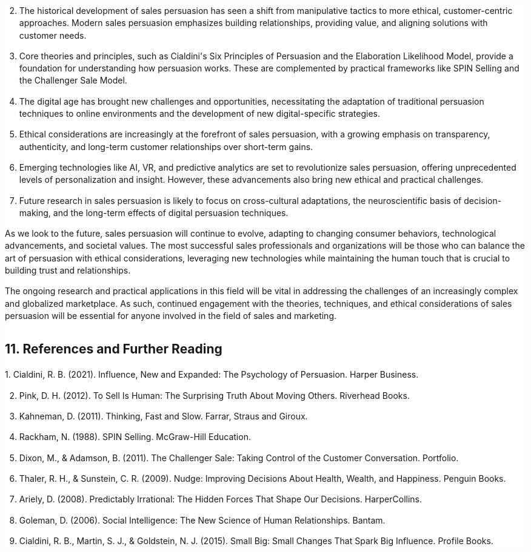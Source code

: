 2. The historical development of sales persuasion has seen a shift from manipulative tactics to more ethical, customer-centric approaches. Modern sales persuasion emphasizes building relationships, providing value, and aligning solutions with customer needs.

3. Core theories and principles, such as Cialdini's Six Principles of Persuasion and the Elaboration Likelihood Model, provide a foundation for understanding how persuasion works. These are complemented by practical frameworks like SPIN Selling and the Challenger Sale Model.

4. The digital age has brought new challenges and opportunities, necessitating the adaptation of traditional persuasion techniques to online environments and the development of new digital-specific strategies.

5. Ethical considerations are increasingly at the forefront of sales persuasion, with a growing emphasis on transparency, authenticity, and long-term customer relationships over short-term gains.

6. Emerging technologies like AI, VR, and predictive analytics are set to revolutionize sales persuasion, offering unprecedented levels of personalization and insight. However, these advancements also bring new ethical and practical challenges.

7. Future research in sales persuasion is likely to focus on cross-cultural adaptations, the neuroscientific basis of decision-making, and the long-term effects of digital persuasion techniques.

As we look to the future, sales persuasion will continue to evolve, adapting to changing consumer behaviors, technological advancements, and societal values. The most successful sales professionals and organizations will be those who can balance the art of persuasion with ethical considerations, leveraging new technologies while maintaining the human touch that is crucial to building trust and relationships.

The ongoing research and practical applications in this field will be vital in addressing the challenges of an increasingly complex and globalized marketplace. As such, continued engagement with the theories, techniques, and ethical considerations of sales persuasion will be essential for anyone involved in the field of sales and marketing.
</conclusion>

## 11. References and Further Reading

<references>
1. Cialdini, R. B. (2021). Influence, New and Expanded: The Psychology of Persuasion. Harper Business.

2. Pink, D. H. (2012). To Sell Is Human: The Surprising Truth About Moving Others. Riverhead Books.

3. Kahneman, D. (2011). Thinking, Fast and Slow. Farrar, Straus and Giroux.

4. Rackham, N. (1988). SPIN Selling. McGraw-Hill Education.

5. Dixon, M., & Adamson, B. (2011). The Challenger Sale: Taking Control of the Customer Conversation. Portfolio.

6. Thaler, R. H., & Sunstein, C. R. (2009). Nudge: Improving Decisions About Health, Wealth, and Happiness. Penguin Books.

7. Ariely, D. (2008). Predictably Irrational: The Hidden Forces That Shape Our Decisions. HarperCollins.

8. Goleman, D. (2006). Social Intelligence: The New Science of Human Relationships. Bantam.

9. Cialdini, R. B., Martin, S. J., & Goldstein, N. J. (2015). Small Big: Small Changes That Spark Big Influence. Profile Books.
